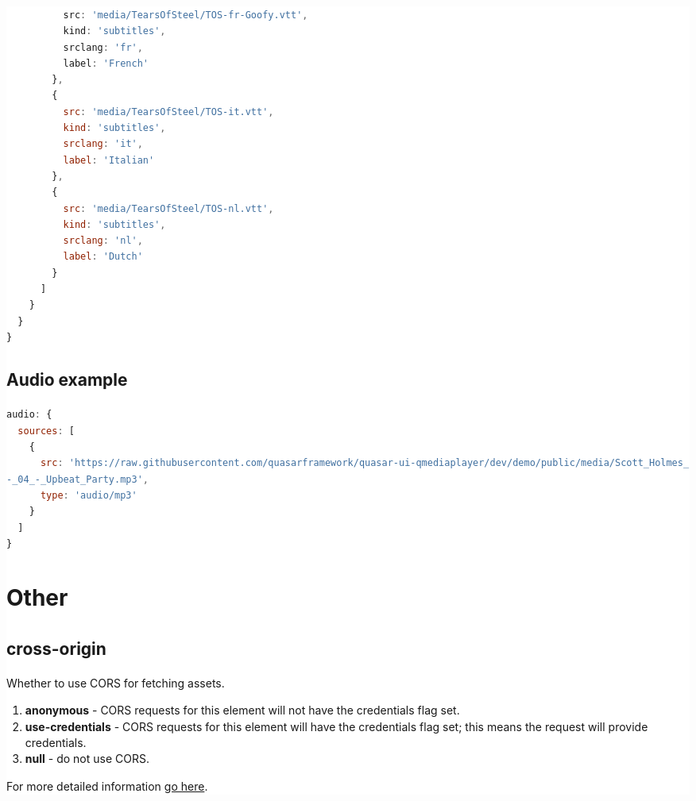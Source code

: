 ```js
          src: 'media/TearsOfSteel/TOS-fr-Goofy.vtt',
          kind: 'subtitles',
          srclang: 'fr',
          label: 'French'
        },
        {
          src: 'media/TearsOfSteel/TOS-it.vtt',
          kind: 'subtitles',
          srclang: 'it',
          label: 'Italian'
        },
        {
          src: 'media/TearsOfSteel/TOS-nl.vtt',
          kind: 'subtitles',
          srclang: 'nl',
          label: 'Dutch'
        }
      ]
    }
  }
}
```

## Audio example

```js
audio: {
  sources: [
    {
      src: 'https://raw.githubusercontent.com/quasarframework/quasar-ui-qmediaplayer/dev/demo/public/media/Scott_Holmes_-_04_-_Upbeat_Party.mp3',
      type: 'audio/mp3'
    }
  ]
}
```

# Other

## cross-origin

Whether to use CORS for fetching assets.

1. **anonymous** - CORS requests for this element will not have the credentials flag set.
2. **use-credentials** - CORS requests for this element will have the credentials flag set; this means the request will provide credentials.
3. **null** - do not use CORS.

For more detailed information [go here](https://developer.mozilla.org/en-US/docs/Web/HTML/CORS_settings_attributes).
